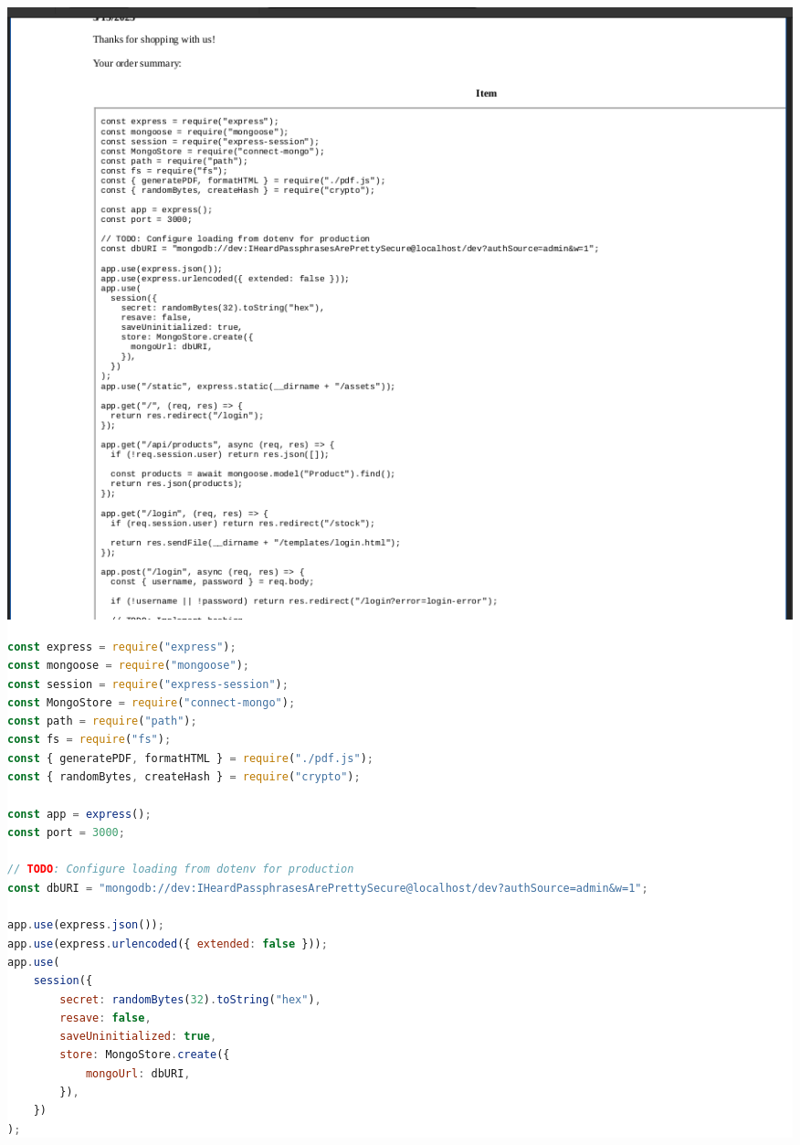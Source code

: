 ![](web-dev-code.png)

```js
const express = require("express");
const mongoose = require("mongoose");
const session = require("express-session");
const MongoStore = require("connect-mongo");
const path = require("path");
const fs = require("fs");
const { generatePDF, formatHTML } = require("./pdf.js");
const { randomBytes, createHash } = require("crypto");

const app = express();
const port = 3000;

// TODO: Configure loading from dotenv for production
const dbURI = "mongodb://dev:IHeardPassphrasesArePrettySecure@localhost/dev?authSource=admin&w=1";

app.use(express.json());
app.use(express.urlencoded({ extended: false }));
app.use(
    session({
        secret: randomBytes(32).toString("hex"),
        resave: false,
        saveUninitialized: true,
        store: MongoStore.create({
            mongoUrl: dbURI,
        }),
    })
);
```